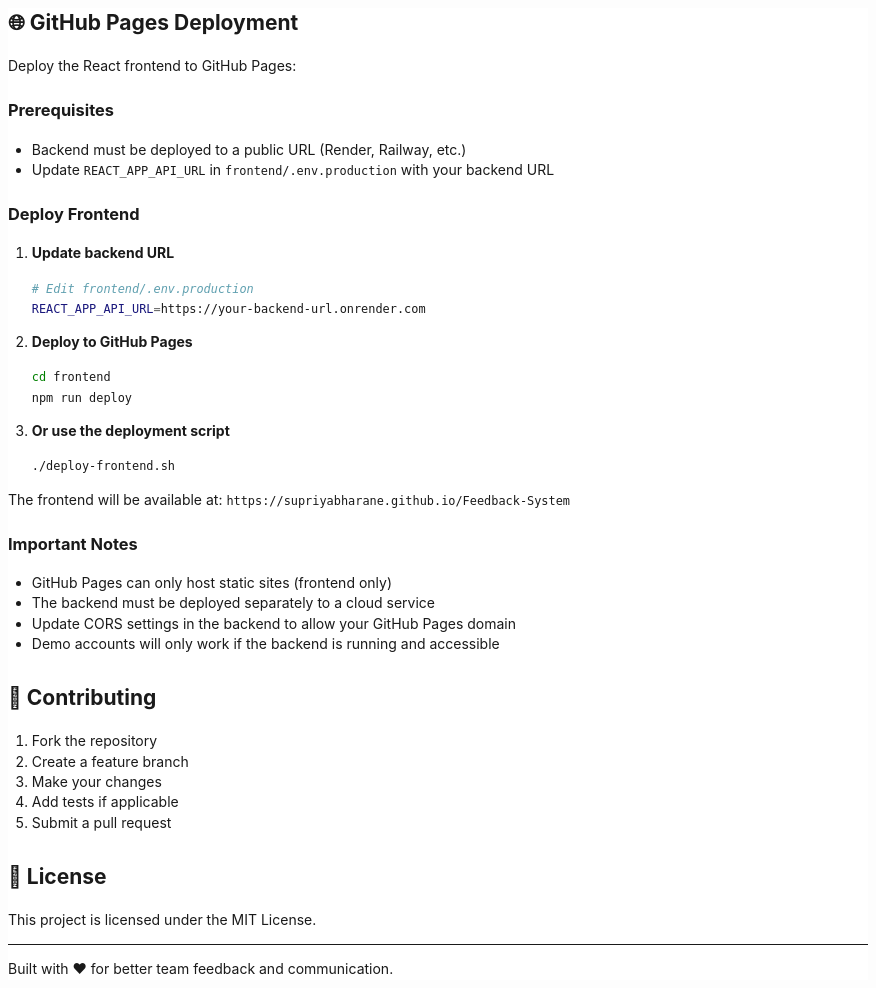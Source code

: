 ## 🌐 GitHub Pages Deployment

Deploy the React frontend to GitHub Pages:

### Prerequisites
- Backend must be deployed to a public URL (Render, Railway, etc.)
- Update `REACT_APP_API_URL` in `frontend/.env.production` with your backend URL

### Deploy Frontend

1. **Update backend URL**
   ```bash
   # Edit frontend/.env.production
   REACT_APP_API_URL=https://your-backend-url.onrender.com
   ```

2. **Deploy to GitHub Pages**
   ```bash
   cd frontend
   npm run deploy
   ```

3. **Or use the deployment script**
   ```bash
   ./deploy-frontend.sh
   ```

The frontend will be available at: `https://supriyabharane.github.io/Feedback-System`

### Important Notes
- GitHub Pages can only host static sites (frontend only)
- The backend must be deployed separately to a cloud service
- Update CORS settings in the backend to allow your GitHub Pages domain
- Demo accounts will only work if the backend is running and accessible

## 🤝 Contributing

1. Fork the repository
2. Create a feature branch
3. Make your changes
4. Add tests if applicable
5. Submit a pull request

## 📝 License

This project is licensed under the MIT License.

---

Built with ❤️ for better team feedback and communication.
